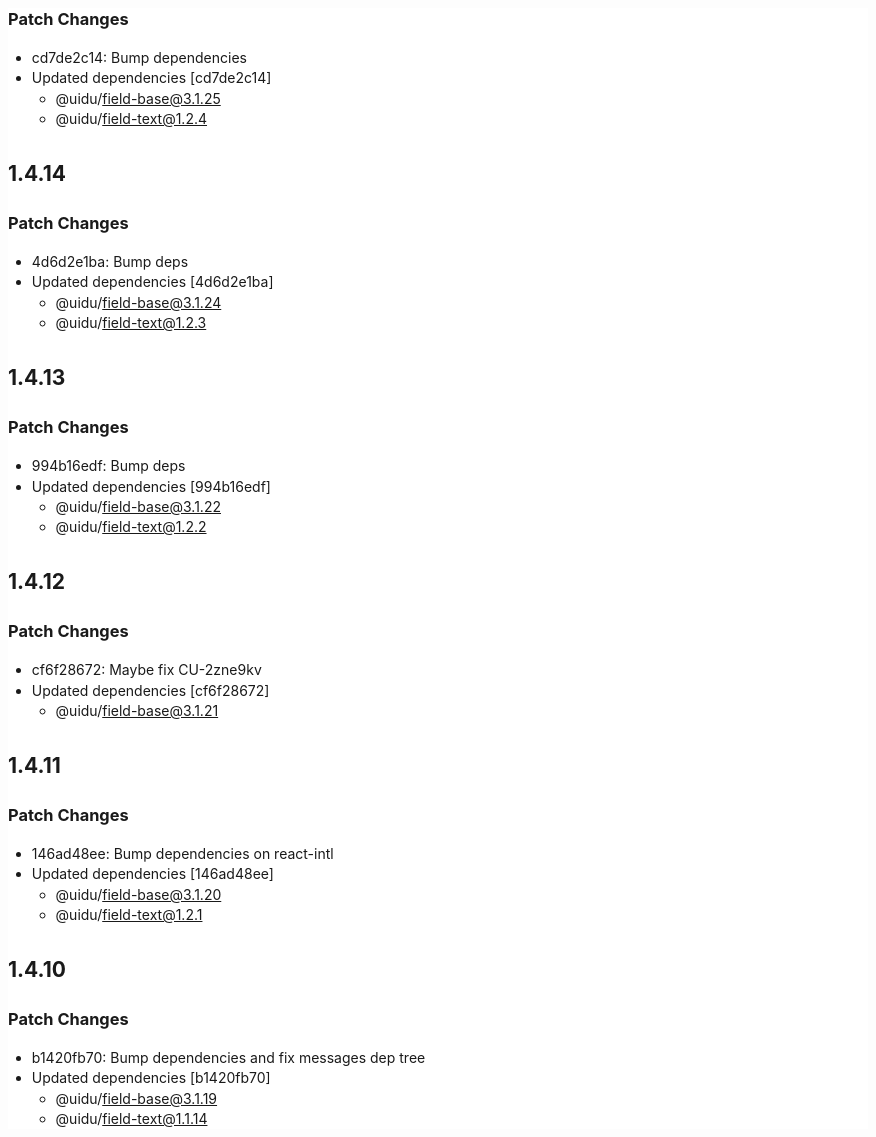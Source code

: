 ### Patch Changes

- cd7de2c14: Bump dependencies
- Updated dependencies [cd7de2c14]
  - @uidu/field-base@3.1.25
  - @uidu/field-text@1.2.4

## 1.4.14

### Patch Changes

- 4d6d2e1ba: Bump deps
- Updated dependencies [4d6d2e1ba]
  - @uidu/field-base@3.1.24
  - @uidu/field-text@1.2.3

## 1.4.13

### Patch Changes

- 994b16edf: Bump deps
- Updated dependencies [994b16edf]
  - @uidu/field-base@3.1.22
  - @uidu/field-text@1.2.2

## 1.4.12

### Patch Changes

- cf6f28672: Maybe fix CU-2zne9kv
- Updated dependencies [cf6f28672]
  - @uidu/field-base@3.1.21

## 1.4.11

### Patch Changes

- 146ad48ee: Bump dependencies on react-intl
- Updated dependencies [146ad48ee]
  - @uidu/field-base@3.1.20
  - @uidu/field-text@1.2.1

## 1.4.10

### Patch Changes

- b1420fb70: Bump dependencies and fix messages dep tree
- Updated dependencies [b1420fb70]
  - @uidu/field-base@3.1.19
  - @uidu/field-text@1.1.14
